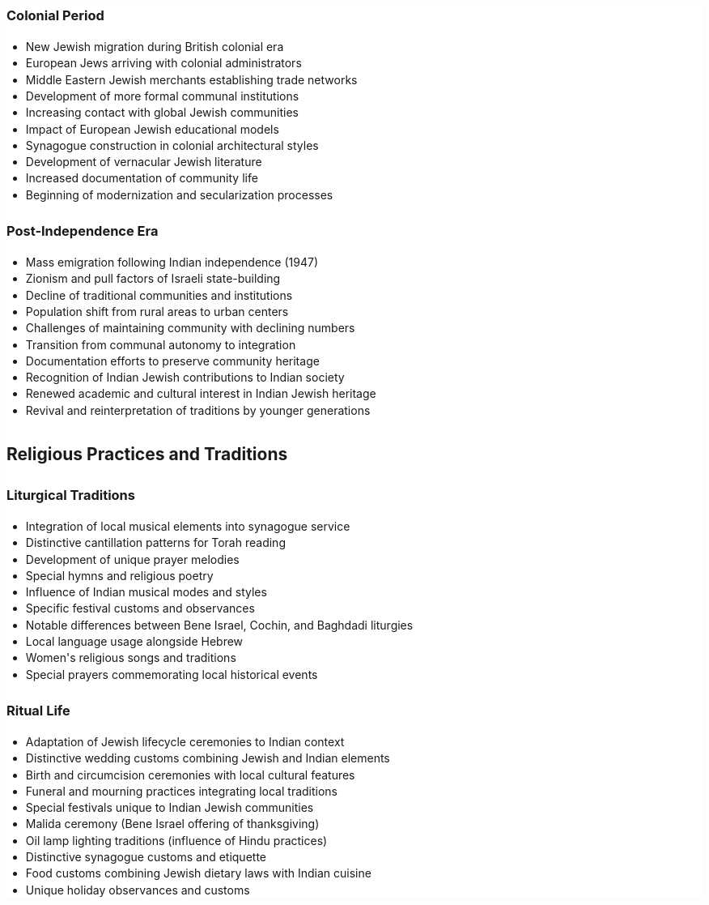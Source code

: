 ### Colonial Period

- New Jewish migration during British colonial era
- European Jews arriving with colonial administrators
- Middle Eastern Jewish merchants establishing trade networks
- Development of more formal communal institutions
- Increasing contact with global Jewish communities
- Impact of European Jewish educational models
- Synagogue construction in colonial architectural styles
- Development of vernacular Jewish literature
- Increased documentation of community life
- Beginning of modernization and secularization processes

### Post-Independence Era

- Mass emigration following Indian independence (1947)
- Zionism and pull factors of Israeli state-building
- Decline of traditional communities and institutions
- Population shift from rural areas to urban centers
- Challenges of maintaining community with declining numbers
- Transition from communal autonomy to integration
- Documentation efforts to preserve community heritage
- Recognition of Indian Jewish contributions to Indian society
- Renewed academic and cultural interest in Indian Jewish heritage
- Revival and reinterpretation of traditions by younger generations

## Religious Practices and Traditions

### Liturgical Traditions

- Integration of local musical elements into synagogue service
- Distinctive cantillation patterns for Torah reading
- Development of unique prayer melodies
- Special hymns and religious poetry
- Influence of Indian musical modes and styles
- Specific festival customs and observances
- Notable differences between Bene Israel, Cochin, and Baghdadi liturgies
- Local language usage alongside Hebrew
- Women's religious songs and traditions
- Special prayers commemorating local historical events

### Ritual Life

- Adaptation of Jewish lifecycle ceremonies to Indian context
- Distinctive wedding customs combining Jewish and Indian elements
- Birth and circumcision ceremonies with local cultural features
- Funeral and mourning practices integrating local traditions
- Special festivals unique to Indian Jewish communities
- Malida ceremony (Bene Israel offering of thanksgiving)
- Oil lamp lighting traditions (influence of Hindu practices)
- Distinctive synagogue customs and etiquette
- Food customs combining Jewish dietary laws with Indian cuisine
- Unique holiday observances and customs
